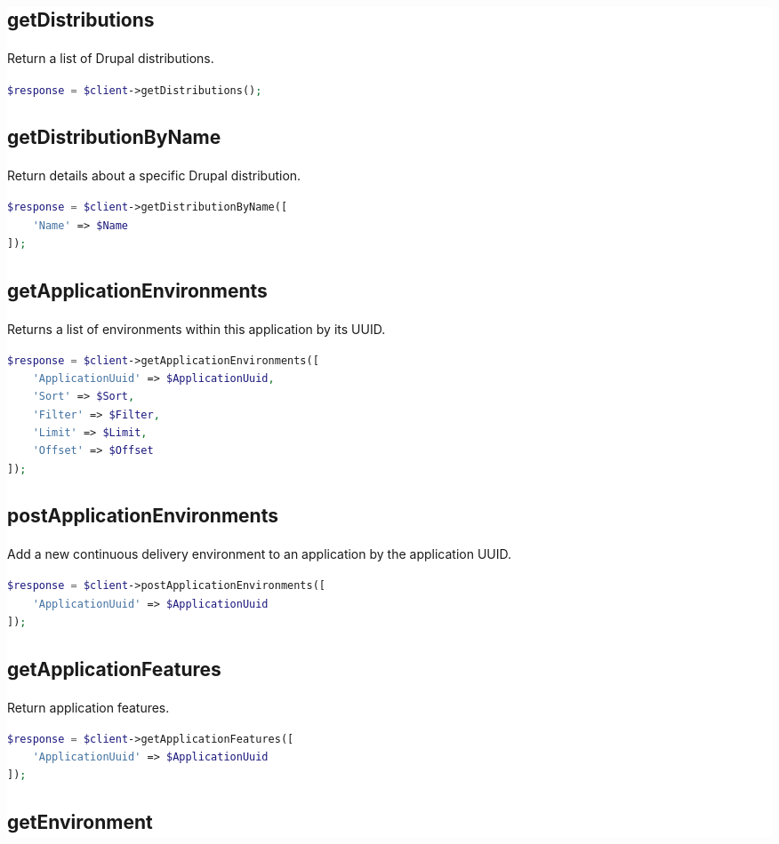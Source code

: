 
## getDistributions

Return a list of Drupal distributions.
```php
$response = $client->getDistributions();
```


## getDistributionByName

Return details about a specific Drupal distribution.
```php
$response = $client->getDistributionByName([
	'Name' => $Name
]);
```


## getApplicationEnvironments

Returns a list of environments within this application by its UUID.
```php
$response = $client->getApplicationEnvironments([
	'ApplicationUuid' => $ApplicationUuid,
	'Sort' => $Sort,
	'Filter' => $Filter,
	'Limit' => $Limit,
	'Offset' => $Offset
]);
```


## postApplicationEnvironments

Add a new continuous delivery environment to an application by the application UUID.
```php
$response = $client->postApplicationEnvironments([
	'ApplicationUuid' => $ApplicationUuid
]);
```


## getApplicationFeatures

Return application features.
```php
$response = $client->getApplicationFeatures([
	'ApplicationUuid' => $ApplicationUuid
]);
```


## getEnvironment
